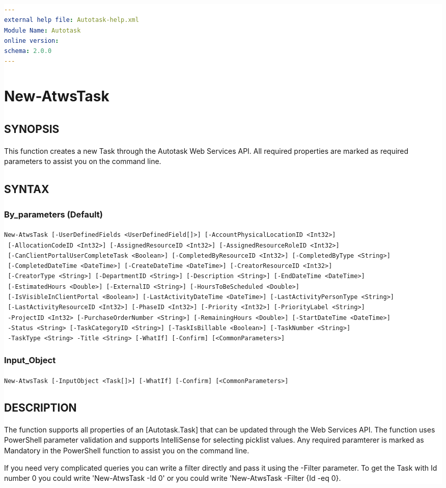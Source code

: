 ```yaml
---
external help file: Autotask-help.xml
Module Name: Autotask
online version:
schema: 2.0.0
---
```


# New-AtwsTask

## SYNOPSIS
This function creates a new Task through the Autotask Web Services API.
All required properties are marked as required parameters to assist you on the command line.

## SYNTAX

### By_parameters (Default)
```
New-AtwsTask [-UserDefinedFields <UserDefinedField[]>] [-AccountPhysicalLocationID <Int32>]
 [-AllocationCodeID <Int32>] [-AssignedResourceID <Int32>] [-AssignedResourceRoleID <Int32>]
 [-CanClientPortalUserCompleteTask <Boolean>] [-CompletedByResourceID <Int32>] [-CompletedByType <String>]
 [-CompletedDateTime <DateTime>] [-CreateDateTime <DateTime>] [-CreatorResourceID <Int32>]
 [-CreatorType <String>] [-DepartmentID <String>] [-Description <String>] [-EndDateTime <DateTime>]
 [-EstimatedHours <Double>] [-ExternalID <String>] [-HoursToBeScheduled <Double>]
 [-IsVisibleInClientPortal <Boolean>] [-LastActivityDateTime <DateTime>] [-LastActivityPersonType <String>]
 [-LastActivityResourceID <Int32>] [-PhaseID <Int32>] [-Priority <Int32>] [-PriorityLabel <String>]
 -ProjectID <Int32> [-PurchaseOrderNumber <String>] [-RemainingHours <Double>] [-StartDateTime <DateTime>]
 -Status <String> [-TaskCategoryID <String>] [-TaskIsBillable <Boolean>] [-TaskNumber <String>]
 -TaskType <String> -Title <String> [-WhatIf] [-Confirm] [<CommonParameters>]
```

### Input_Object
```
New-AtwsTask [-InputObject <Task[]>] [-WhatIf] [-Confirm] [<CommonParameters>]
```

## DESCRIPTION
The function supports all properties of an \[Autotask.Task\] that can be updated through the Web Services API.
The function uses PowerShell parameter validation  and supports IntelliSense for selecting picklist values.
Any required paramterer is marked as Mandatory in the PowerShell function to assist you on the command line.

If you need very complicated queries you can write a filter directly and pass it using the -Filter parameter.
To get the Task with Id number 0 you could write 'New-AtwsTask -Id 0' or you could write 'New-AtwsTask -Filter {Id -eq 0}.
